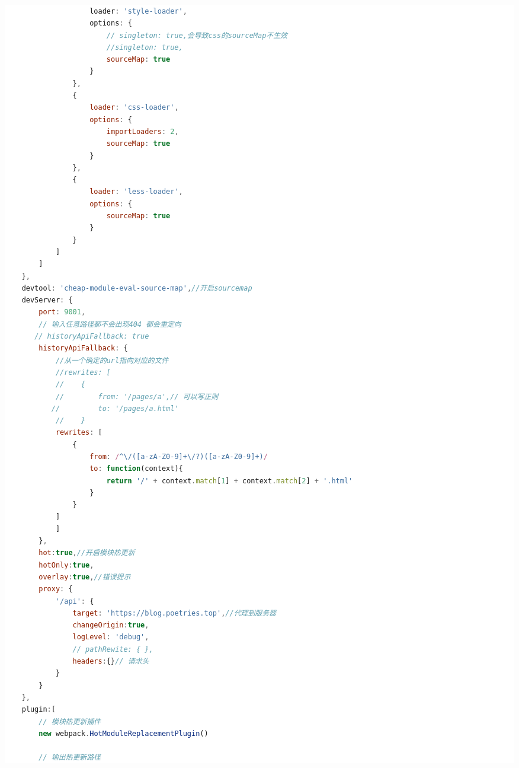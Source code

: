 ```js
                    loader: 'style-loader',
                    options: {
                        // singleton: true,会导致css的sourceMap不生效
                        //singleton: true,
                        sourceMap: true
                    }
                },
                {
                    loader: 'css-loader',
                    options: {
                        importLoaders: 2,
                        sourceMap: true
                    }
                },
                {
                    loader: 'less-loader',
                    options: {
                        sourceMap: true
                    }
                }
            ]
        ]
    },
    devtool: 'cheap-module-eval-source-map',//开启sourcemap
    devServer: {
        port: 9001,
        // 输入任意路径都不会出现404 都会重定向
       // historyApiFallback: true
        historyApiFallback: {
            //从一个确定的url指向对应的文件
            //rewrites: [
            //    {
            //        from: '/pages/a',// 可以写正则
           //         to: '/pages/a.html'
            //    }
            rewrites: [
                {
                    from: /^\/([a-zA-Z0-9]+\/?)([a-zA-Z0-9]+)/
                    to: function(context){
                        return '/' + context.match[1] + context.match[2] + '.html'
                    }
                }
            ]
            ]
        },
        hot:true,//开启模块热更新
        hotOnly:true,
        overlay:true,//错误提示
        proxy: {
            '/api': {
                target: 'https://blog.poetries.top',//代理到服务器
                changeOrigin:true,
                logLevel: 'debug',
                // pathRewite: { },
                headers:{}// 请求头
            }
        }
    },
    plugin:[
        // 模块热更新插件
        new webpack.HotModuleReplacementPlugin()
        
        // 输出热更新路径
```
